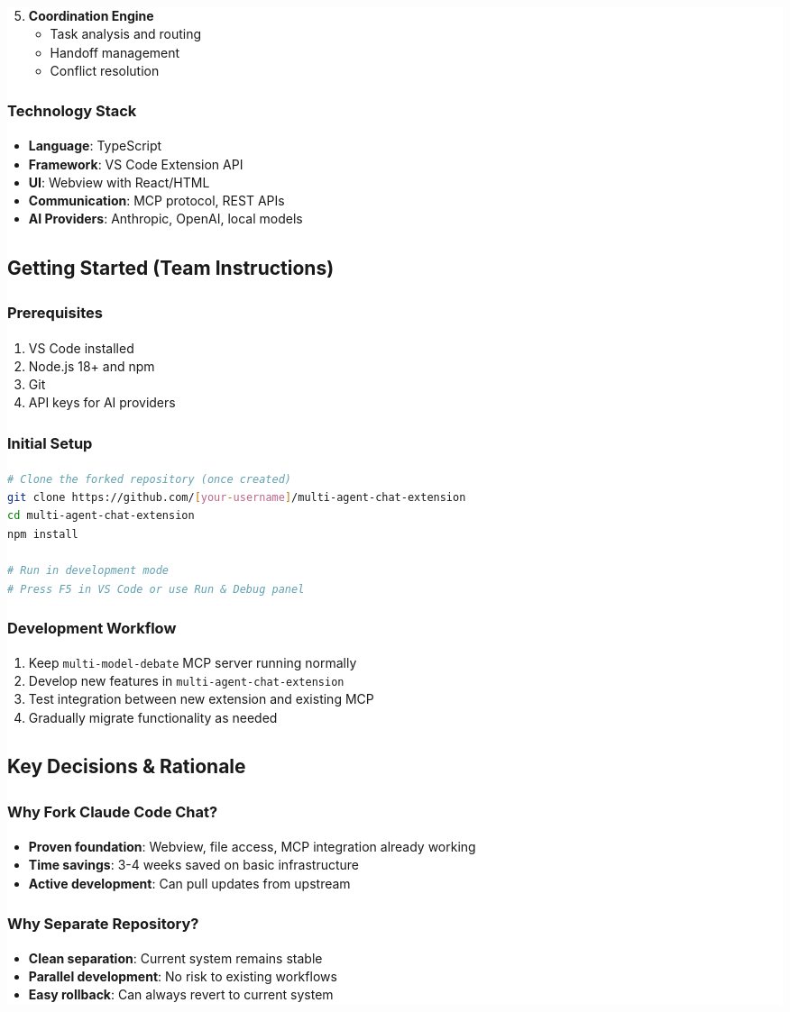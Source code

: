 5. **Coordination Engine**
   - Task analysis and routing
   - Handoff management
   - Conflict resolution

### Technology Stack
- **Language**: TypeScript
- **Framework**: VS Code Extension API
- **UI**: Webview with React/HTML
- **Communication**: MCP protocol, REST APIs
- **AI Providers**: Anthropic, OpenAI, local models

## Getting Started (Team Instructions)

### Prerequisites
1. VS Code installed
2. Node.js 18+ and npm
3. Git
4. API keys for AI providers

### Initial Setup
```bash
# Clone the forked repository (once created)
git clone https://github.com/[your-username]/multi-agent-chat-extension
cd multi-agent-chat-extension
npm install

# Run in development mode
# Press F5 in VS Code or use Run & Debug panel
```

### Development Workflow
1. Keep `multi-model-debate` MCP server running normally
2. Develop new features in `multi-agent-chat-extension`
3. Test integration between new extension and existing MCP
4. Gradually migrate functionality as needed

## Key Decisions & Rationale

### Why Fork Claude Code Chat?
- **Proven foundation**: Webview, file access, MCP integration already working
- **Time savings**: 3-4 weeks saved on basic infrastructure
- **Active development**: Can pull updates from upstream

### Why Separate Repository?
- **Clean separation**: Current system remains stable
- **Parallel development**: No risk to existing workflows
- **Easy rollback**: Can always revert to current system
